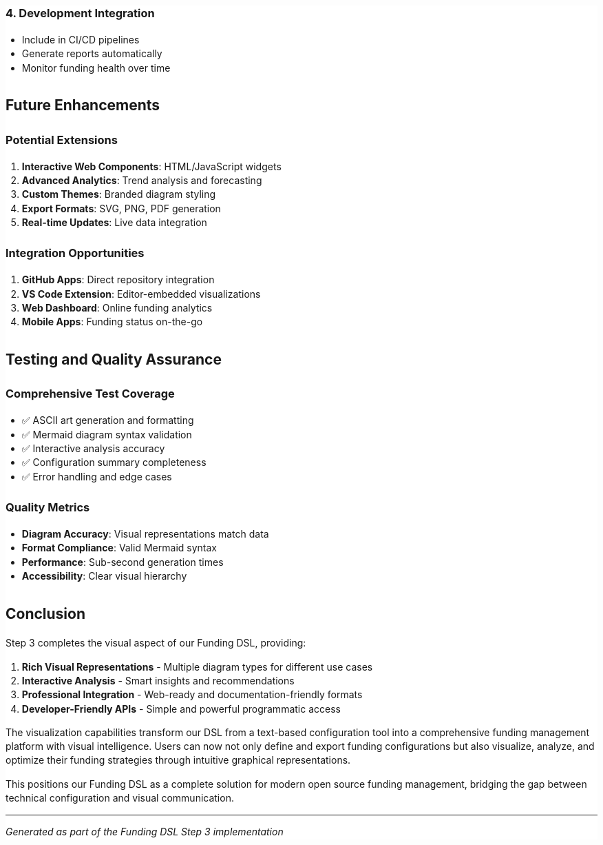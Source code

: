 ### 4. **Development Integration**
- Include in CI/CD pipelines
- Generate reports automatically
- Monitor funding health over time

## Future Enhancements

### Potential Extensions
1. **Interactive Web Components**: HTML/JavaScript widgets
2. **Advanced Analytics**: Trend analysis and forecasting
3. **Custom Themes**: Branded diagram styling
4. **Export Formats**: SVG, PNG, PDF generation
5. **Real-time Updates**: Live data integration

### Integration Opportunities
1. **GitHub Apps**: Direct repository integration
2. **VS Code Extension**: Editor-embedded visualizations
3. **Web Dashboard**: Online funding analytics
4. **Mobile Apps**: Funding status on-the-go

## Testing and Quality Assurance

### Comprehensive Test Coverage
- ✅ ASCII art generation and formatting
- ✅ Mermaid diagram syntax validation
- ✅ Interactive analysis accuracy
- ✅ Configuration summary completeness
- ✅ Error handling and edge cases

### Quality Metrics
- **Diagram Accuracy**: Visual representations match data
- **Format Compliance**: Valid Mermaid syntax
- **Performance**: Sub-second generation times
- **Accessibility**: Clear visual hierarchy

## Conclusion

Step 3 completes the visual aspect of our Funding DSL, providing:

1. **Rich Visual Representations** - Multiple diagram types for different use cases
2. **Interactive Analysis** - Smart insights and recommendations
3. **Professional Integration** - Web-ready and documentation-friendly formats
4. **Developer-Friendly APIs** - Simple and powerful programmatic access

The visualization capabilities transform our DSL from a text-based configuration tool into a comprehensive funding management platform with visual intelligence. Users can now not only define and export funding configurations but also visualize, analyze, and optimize their funding strategies through intuitive graphical representations.

This positions our Funding DSL as a complete solution for modern open source funding management, bridging the gap between technical configuration and visual communication.

---

*Generated as part of the Funding DSL Step 3 implementation* 